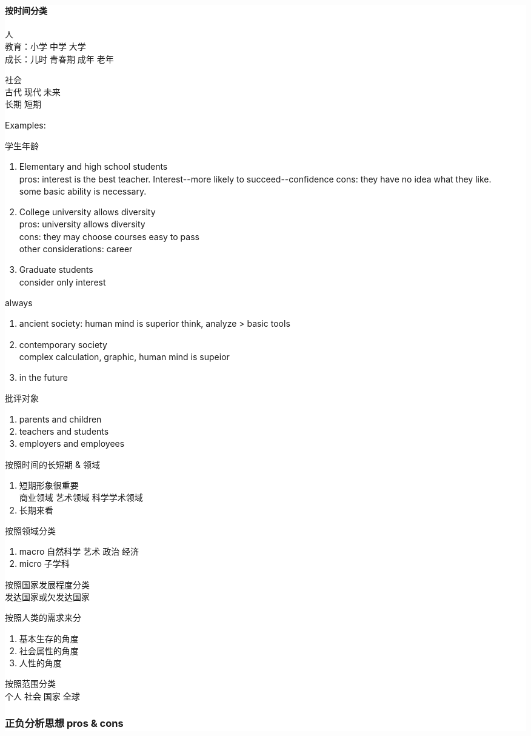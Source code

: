 #### 按时间分类
人  
教育：小学 中学 大学  
成长：儿时 青春期 成年 老年  

社会  
古代 现代 未来  
长期 短期  

Examples:  


学生年龄  

1. Elementary and high school students  
pros: interest is the best teacher. Interest--more likely to succeed--confidence
cons: they have no idea what they like.  
some basic ability is necessary.  

2. College university allows diversity  
pros: university allows diversity  
cons: they may choose courses easy to pass  
other considerations: career  

3. Graduate students  
consider only interest

always

1. ancient society: human mind is superior
think, analyze > basic tools  

2. contemporary society  
complex calculation, graphic, human mind is supeior  

3. in the future


批评对象

1. parents and children
2. teachers and students
3. employers and employees


按照时间的长短期 & 领域

1. 短期形象很重要  
商业领域 艺术领域 科学学术领域  
2. 长期来看  

按照领域分类  

1. macro 
自然科学 艺术 政治 经济  
2. micro 
子学科  

按照国家发展程度分类  
发达国家或欠发达国家  

按照人类的需求来分  

1. 基本生存的角度  
2. 社会属性的角度  
3. 人性的角度  

按照范围分类  
个人 社会 国家 全球  

### 正负分析思想 pros & cons

